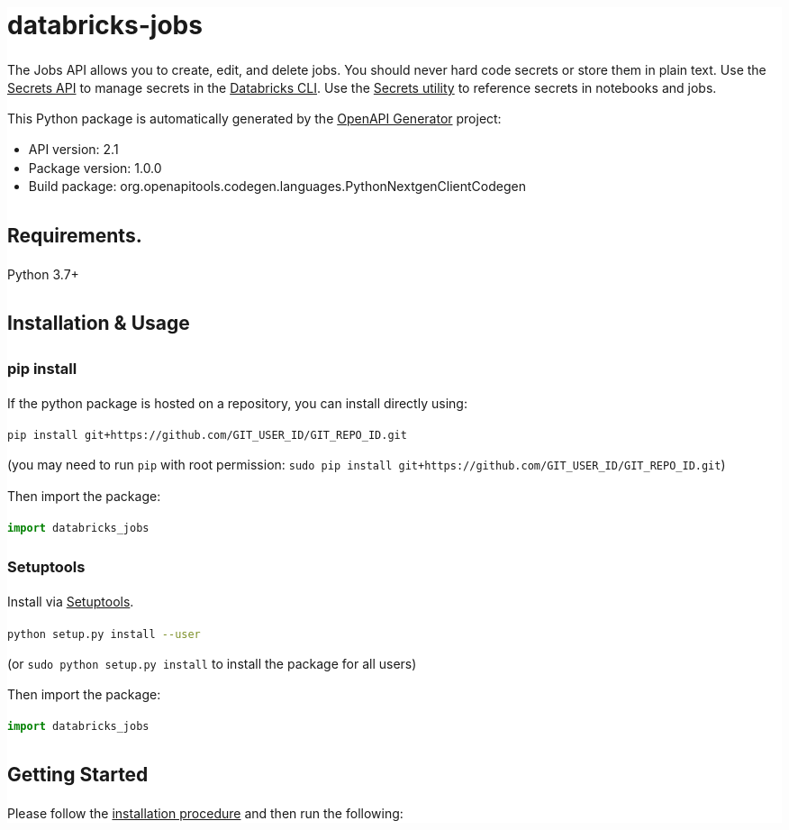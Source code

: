 # databricks-jobs
The Jobs API allows you to create, edit, and delete jobs.
You should never hard code secrets or store them in plain text. Use the [Secrets API](https://docs.microsoft.com/azure/databricks/dev-tools/api/latest/secrets) to manage secrets in the [Databricks CLI](https://docs.microsoft.com/azure/databricks/dev-tools/cli/index). Use the [Secrets utility](https://docs.microsoft.com/azure/databricks/dev-tools/databricks-utils#dbutils-secrets) to reference secrets in notebooks and jobs.

This Python package is automatically generated by the [OpenAPI Generator](https://openapi-generator.tech) project:

- API version: 2.1
- Package version: 1.0.0
- Build package: org.openapitools.codegen.languages.PythonNextgenClientCodegen

## Requirements.

Python 3.7+

## Installation & Usage
### pip install

If the python package is hosted on a repository, you can install directly using:

```sh
pip install git+https://github.com/GIT_USER_ID/GIT_REPO_ID.git
```
(you may need to run `pip` with root permission: `sudo pip install git+https://github.com/GIT_USER_ID/GIT_REPO_ID.git`)

Then import the package:
```python
import databricks_jobs
```

### Setuptools

Install via [Setuptools](http://pypi.python.org/pypi/setuptools).

```sh
python setup.py install --user
```
(or `sudo python setup.py install` to install the package for all users)

Then import the package:
```python
import databricks_jobs
```

## Getting Started

Please follow the [installation procedure](#installation--usage) and then run the following:
